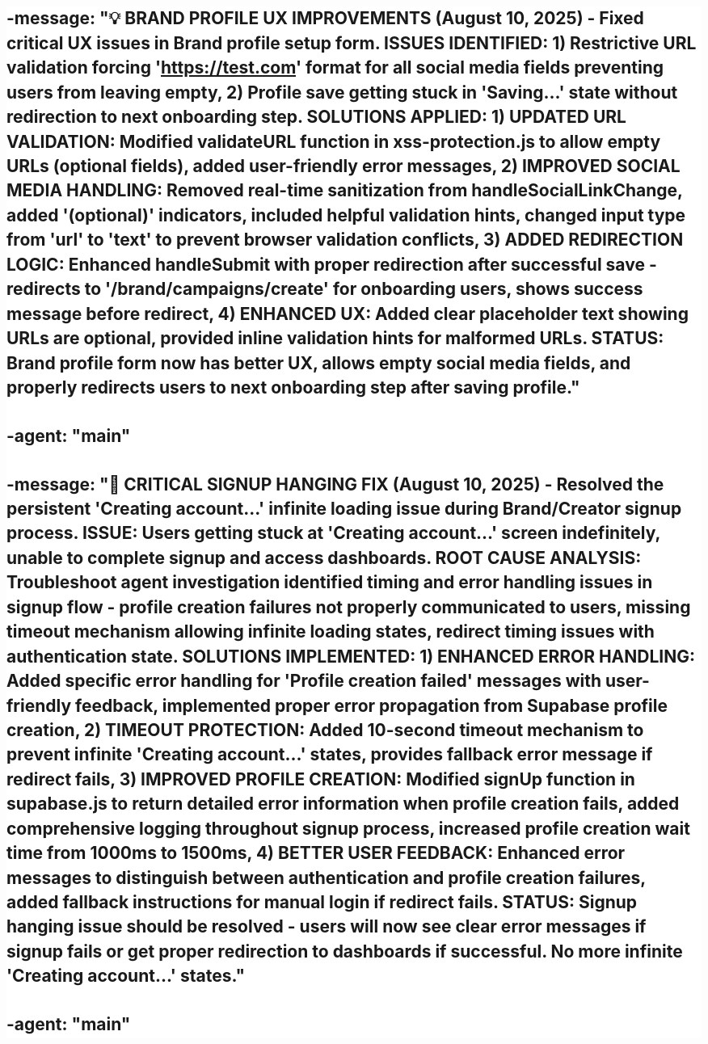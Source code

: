 ##     -message: "💡 BRAND PROFILE UX IMPROVEMENTS (August 10, 2025) - Fixed critical UX issues in Brand profile setup form. ISSUES IDENTIFIED: 1) Restrictive URL validation forcing 'https://test.com' format for all social media fields preventing users from leaving empty, 2) Profile save getting stuck in 'Saving...' state without redirection to next onboarding step. SOLUTIONS APPLIED: 1) UPDATED URL VALIDATION: Modified validateURL function in xss-protection.js to allow empty URLs (optional fields), added user-friendly error messages, 2) IMPROVED SOCIAL MEDIA HANDLING: Removed real-time sanitization from handleSocialLinkChange, added '(optional)' indicators, included helpful validation hints, changed input type from 'url' to 'text' to prevent browser validation conflicts, 3) ADDED REDIRECTION LOGIC: Enhanced handleSubmit with proper redirection after successful save - redirects to '/brand/campaigns/create' for onboarding users, shows success message before redirect, 4) ENHANCED UX: Added clear placeholder text showing URLs are optional, provided inline validation hints for malformed URLs. STATUS: Brand profile form now has better UX, allows empty social media fields, and properly redirects users to next onboarding step after saving profile."
##     -agent: "main"  
##     -message: "🚨 CRITICAL SIGNUP HANGING FIX (August 10, 2025) - Resolved the persistent 'Creating account...' infinite loading issue during Brand/Creator signup process. ISSUE: Users getting stuck at 'Creating account...' screen indefinitely, unable to complete signup and access dashboards. ROOT CAUSE ANALYSIS: Troubleshoot agent investigation identified timing and error handling issues in signup flow - profile creation failures not properly communicated to users, missing timeout mechanism allowing infinite loading states, redirect timing issues with authentication state. SOLUTIONS IMPLEMENTED: 1) ENHANCED ERROR HANDLING: Added specific error handling for 'Profile creation failed' messages with user-friendly feedback, implemented proper error propagation from Supabase profile creation, 2) TIMEOUT PROTECTION: Added 10-second timeout mechanism to prevent infinite 'Creating account...' states, provides fallback error message if redirect fails, 3) IMPROVED PROFILE CREATION: Modified signUp function in supabase.js to return detailed error information when profile creation fails, added comprehensive logging throughout signup process, increased profile creation wait time from 1000ms to 1500ms, 4) BETTER USER FEEDBACK: Enhanced error messages to distinguish between authentication and profile creation failures, added fallback instructions for manual login if redirect fails. STATUS: Signup hanging issue should be resolved - users will now see clear error messages if signup fails or get proper redirection to dashboards if successful. No more infinite 'Creating account...' states."
##     -agent: "main"
